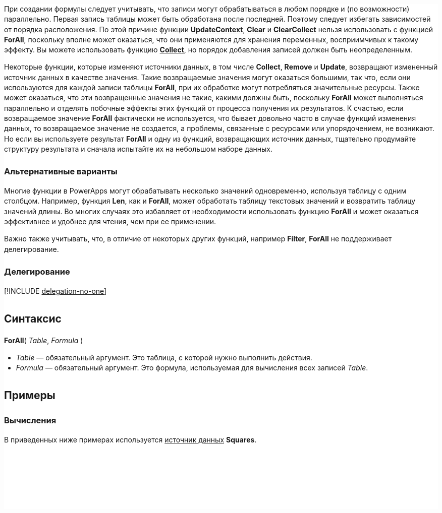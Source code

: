 При создании формулы следует учитывать, что записи могут обрабатываться в любом порядке и (по возможности) параллельно.  Первая запись таблицы может быть обработана после последней.  Поэтому следует избегать зависимостей от порядка расположения.  По этой причине функции **[UpdateContext](function-updatecontext.md)**, **[Clear](function-clear-collect-clearcollect.md)** и **[ClearCollect](function-clear-collect-clearcollect.md)** нельзя использовать с функцией **ForAll**, поскольку вполне может оказаться, что они применяются для хранения переменных, восприимчивых к такому эффекту.  Вы можете использовать функцию **[Collect](function-clear-collect-clearcollect.md)**, но порядок добавления записей должен быть неопределенным.

Некоторые функции, которые изменяют источники данных, в том числе **Collect**, **Remove** и **Update**, возвращают измененный источник данных в качестве значения.  Такие возвращаемые значения могут оказаться большими, так что, если они используются для каждой записи таблицы **ForAll**, при их обработке могут потребляться значительные ресурсы.  Также может оказаться, что эти возвращенные значения не такие, какими должны быть, поскольку **ForAll** может выполняться параллельно и отделять побочные эффекты этих функций от процесса получения их результатов.  К счастью, если возвращаемое значение **ForAll** фактически не используется, что бывает довольно часто в случае функций изменения данных, то возвращаемое значение не создается, а проблемы, связанные с ресурсами или упорядочением, не возникают.  Но если вы используете результат **ForAll** и одну из функций, возвращающих источник данных, тщательно продумайте структуру результата и сначала испытайте их на небольшом наборе данных.  

### <a name="alternatives"></a>Альтернативные варианты
Многие функции в PowerApps могут обрабатывать несколько значений одновременно, используя таблицу с одним столбцом.  Например, функция **Len**, как и **ForAll**, может обработать таблицу текстовых значений и возвратить таблицу значений длины.  Во многих случаях это избавляет от необходимости использовать функцию **ForAll** и может оказаться эффективнее и удобнее для чтения, чем при ее применении.

Важно также учитывать, что, в отличие от некоторых других функций, например **Filter**, **ForAll** не поддерживает делегирование.  

### <a name="delegation"></a>Делегирование
[!INCLUDE [delegation-no-one](../../../includes/delegation-no-one.md)]

## <a name="syntax"></a>Синтаксис
**ForAll**( *Table*, *Formula* )

* *Table* — обязательный аргумент. Это таблица, с которой нужно выполнить действия.
* *Formula* — обязательный аргумент.  Это формула, используемая для вычисления всех записей *Table*.

## <a name="examples"></a>Примеры
### <a name="calculations"></a>Вычисления
В приведенных ниже примерах используется [источник данных](../working-with-data-sources.md) **Squares**.

![](media/function-forall/squares.png)
